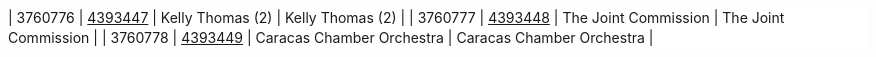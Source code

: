 | 3760776 | [4393447](https://www.discogs.com/artist/4393447) | Kelly Thomas (2) | Kelly Thomas (2) |
| 3760777 | [4393448](https://www.discogs.com/artist/4393448) | The Joint Commission | The Joint Commission |
| 3760778 | [4393449](https://www.discogs.com/artist/4393449) | Caracas Chamber Orchestra | Caracas Chamber Orchestra |
